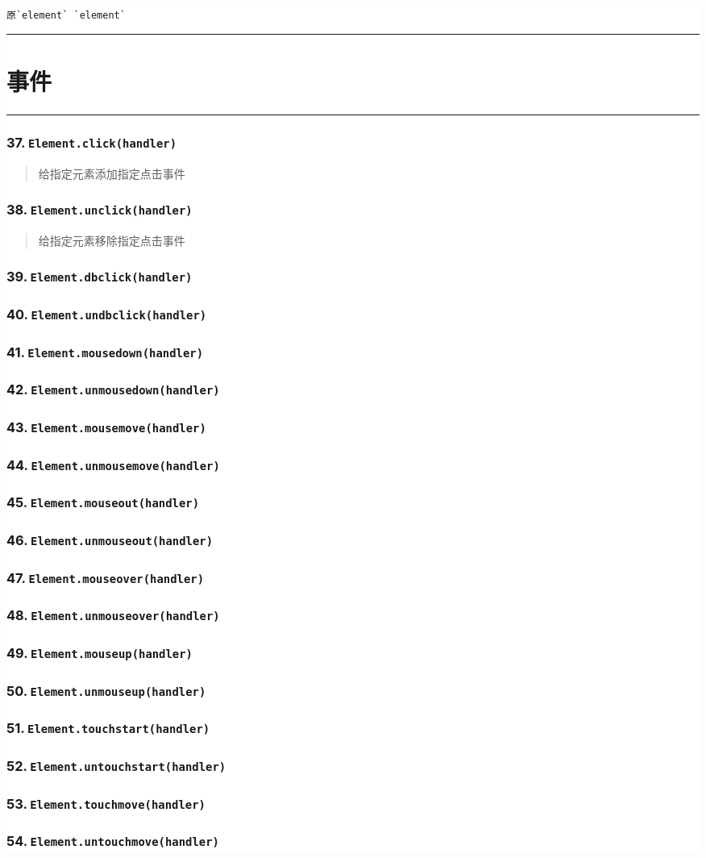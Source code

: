 	原`element` `element`




----------
# 事件
----------

### 37. `Element.click(handler)`
> 给指定元素添加指定点击事件

### 38. `Element.unclick(handler)`
> 给指定元素移除指定点击事件

### 39. `Element.dbclick(handler)`

### 40. `Element.undbclick(handler)`

### 41. `Element.mousedown(handler)`

### 42. `Element.unmousedown(handler)`

### 43. `Element.mousemove(handler)`

### 44. `Element.unmousemove(handler)`

### 45. `Element.mouseout(handler)`

### 46. `Element.unmouseout(handler)`

### 47. `Element.mouseover(handler)`

### 48. `Element.unmouseover(handler)`

### 49. `Element.mouseup(handler)`

### 50. `Element.unmouseup(handler)`

### 51. `Element.touchstart(handler)`

### 52. `Element.untouchstart(handler)`

### 53. `Element.touchmove(handler)`

### 54. `Element.untouchmove(handler)`
